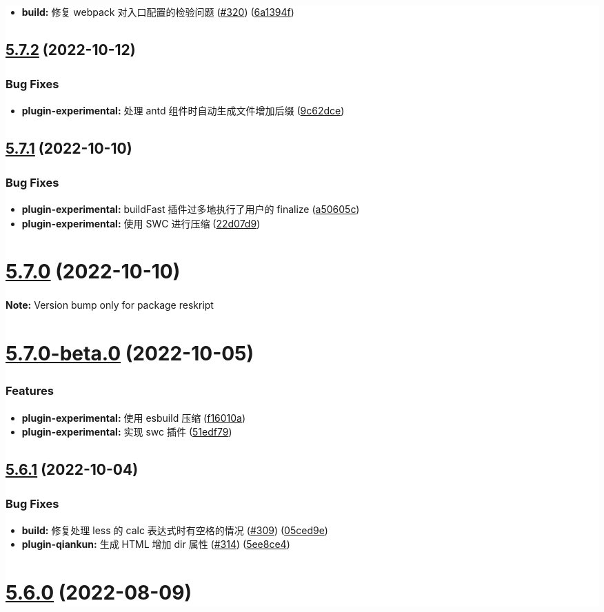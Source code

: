 - **build:** 修复 webpack 对入口配置的检验问题 ([#320](https://github.com/ecomfe/reskript/issues/320)) ([6a1394f](https://github.com/ecomfe/reskript/commit/6a1394ff03e2376236f151bcbe97e5982f2ae058))

## [5.7.2](https://github.com/ecomfe/reskript/compare/v5.7.1...v5.7.2) (2022-10-12)

### Bug Fixes

- **plugin-experimental:** 处理 antd 组件时自动生成文件增加后缀 ([9c62dce](https://github.com/ecomfe/reskript/commit/9c62dcec8fd887b986d4d4b1cea3cb52ddecee23))

## [5.7.1](https://github.com/ecomfe/reskript/compare/v5.7.0...v5.7.1) (2022-10-10)

### Bug Fixes

- **plugin-experimental:** buildFast 插件过多地执行了用户的 finalize ([a50605c](https://github.com/ecomfe/reskript/commit/a50605c68bcfb7d5054d420674b3aaf309bee0c9))
- **plugin-experimental:** 使用 SWC 进行压缩 ([22d07d9](https://github.com/ecomfe/reskript/commit/22d07d9f787a87bfb77a6ed687abddf236da0183))

# [5.7.0](https://github.com/ecomfe/reskript/compare/v5.7.0-beta.0...v5.7.0) (2022-10-10)

**Note:** Version bump only for package reskript

# [5.7.0-beta.0](https://github.com/ecomfe/reskript/compare/v5.6.1...v5.7.0-beta.0) (2022-10-05)

### Features

- **plugin-experimental:** 使用 esbuild 压缩 ([f16010a](https://github.com/ecomfe/reskript/commit/f16010aa0f97bc442761186e76f1eb186057aaa3))
- **plugin-experimental:** 实现 swc 插件 ([51edf79](https://github.com/ecomfe/reskript/commit/51edf79120b76a0675dc590f5a4e0e02bf435b81))

## [5.6.1](https://github.com/ecomfe/reskript/compare/v5.6.0...v5.6.1) (2022-10-04)

### Bug Fixes

- **build:** 修复处理 less 的 calc 表达式时有空格的情况 ([#309](https://github.com/ecomfe/reskript/issues/309)) ([05ced9e](https://github.com/ecomfe/reskript/commit/05ced9e1ec08fbd44b7bb06d1cd5536919161b31))
- **plugin-qiankun:** 生成 HTML 增加 dir 属性 ([#314](https://github.com/ecomfe/reskript/issues/314)) ([5ee8ce4](https://github.com/ecomfe/reskript/commit/5ee8ce4c1641d9f8f51f085105c67acccb97f385))

# [5.6.0](https://github.com/ecomfe/reskript/compare/v5.4.0...v5.6.0) (2022-08-09)
